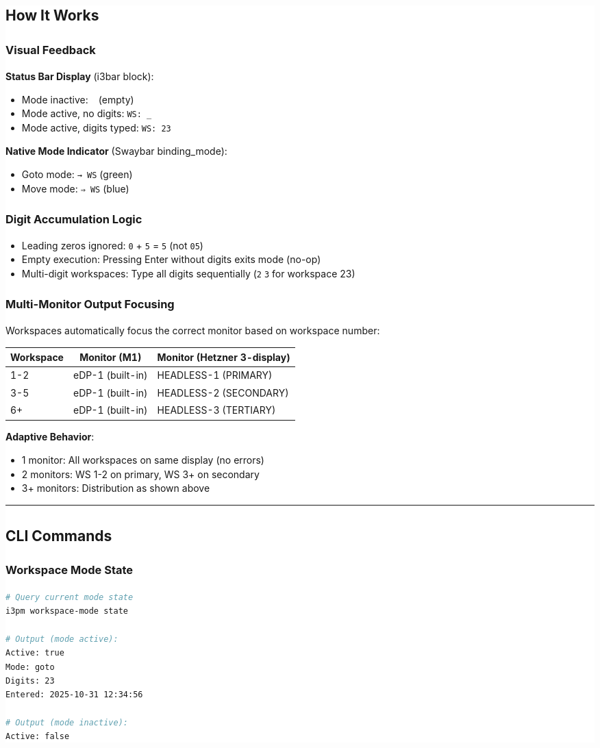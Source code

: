 ## How It Works

### Visual Feedback

**Status Bar Display** (i3bar block):
- Mode inactive: ` ` (empty)
- Mode active, no digits: `WS: _`
- Mode active, digits typed: `WS: 23`

**Native Mode Indicator** (Swaybar binding_mode):
- Goto mode: `→ WS` (green)
- Move mode: `⇒ WS` (blue)

### Digit Accumulation Logic

- Leading zeros ignored: `0` + `5` = `5` (not `05`)
- Empty execution: Pressing Enter without digits exits mode (no-op)
- Multi-digit workspaces: Type all digits sequentially (`2` `3` for workspace 23)

### Multi-Monitor Output Focusing

Workspaces automatically focus the correct monitor based on workspace number:

| Workspace | Monitor (M1) | Monitor (Hetzner 3-display) |
|-----------|--------------|---------------------------|
| 1-2 | eDP-1 (built-in) | HEADLESS-1 (PRIMARY) |
| 3-5 | eDP-1 (built-in) | HEADLESS-2 (SECONDARY) |
| 6+ | eDP-1 (built-in) | HEADLESS-3 (TERTIARY) |

**Adaptive Behavior**:
- 1 monitor: All workspaces on same display (no errors)
- 2 monitors: WS 1-2 on primary, WS 3+ on secondary
- 3+ monitors: Distribution as shown above

---

## CLI Commands

### Workspace Mode State

```bash
# Query current mode state
i3pm workspace-mode state

# Output (mode active):
Active: true
Mode: goto
Digits: 23
Entered: 2025-10-31 12:34:56

# Output (mode inactive):
Active: false
```

